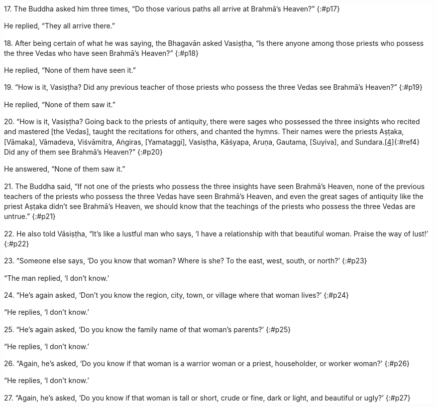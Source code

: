 17\. The Buddha asked him three times, “Do those various paths all arrive at Brahmā’s Heaven?”
{:#p17}

He replied, “They all arrive there.”

18\. After being certain of what he was saying, the Bhagavān asked Vasiṣṭha, “Is there anyone among those priests who possess the three Vedas who have seen Brahmā’s Heaven?”
{:#p18}

He replied, “None of them have seen it.”

19\. “How is it, Vasiṣṭha? Did any previous teacher of those priests who possess the three Vedas see Brahmā’s Heaven?”
{:#p19}

He replied, “None of them saw it.”

20\. “How is it, Vasiṣṭha? Going back to the priests of antiquity, there were sages who possessed the three insights who recited and mastered [the Vedas], taught the recitations for others, and chanted the hymns. Their names were the priests Aṣṭaka, [Vāmaka], Vāmadeva, Viśvāmitra, Aṅgiras, [Yamataggi], Vasiṣṭha, Kāśyapa, Aruṇa, Gautama, [Suyiva], and Sundara.[\[4\]](#n4){:#ref4} Did any of them see Brahmā’s Heaven?”
{:#p20}

He answered, “None of them saw it.”

21\. The Buddha said, “If not one of the priests who possess the three insights have seen Brahmā’s Heaven, none of the previous teachers of the priests who possess the three Vedas have seen Brahmā’s Heaven, and even the great sages of antiquity like the priest Aṣṭaka didn’t see Brahmā’s Heaven, we should know that the teachings of the priests who possess the three Vedas are untrue.”
{:#p21}

22\. He also told Vāsiṣṭha, “It’s like a lustful man who says, ‘I have a relationship with that beautiful woman. Praise the way of lust!’
{:#p22}

23\. “Someone else says, ‘Do you know that woman? Where is she? To the east, west, south, or north?’
{:#p23}

“The man replied, ‘I don’t know.’

24\. “He’s again asked, ‘Don’t you know the region, city, town, or village where that woman lives?’
{:#p24}

“He replies, ‘I don’t know.’

25\. “He’s again asked, ‘Do you know the family name of that woman’s parents?’
{:#p25}

“He replies, ‘I don’t know.’

26\. “Again, he’s asked, ‘Do you know if that woman is a warrior woman or a priest, householder, or worker woman?’
{:#p26}

“He replies, ‘I don’t know.’

27\. “Again, he’s asked, ‘Do you know if that woman is tall or short, crude or fine, dark or light, and beautiful or ugly?’
{:#p27}
